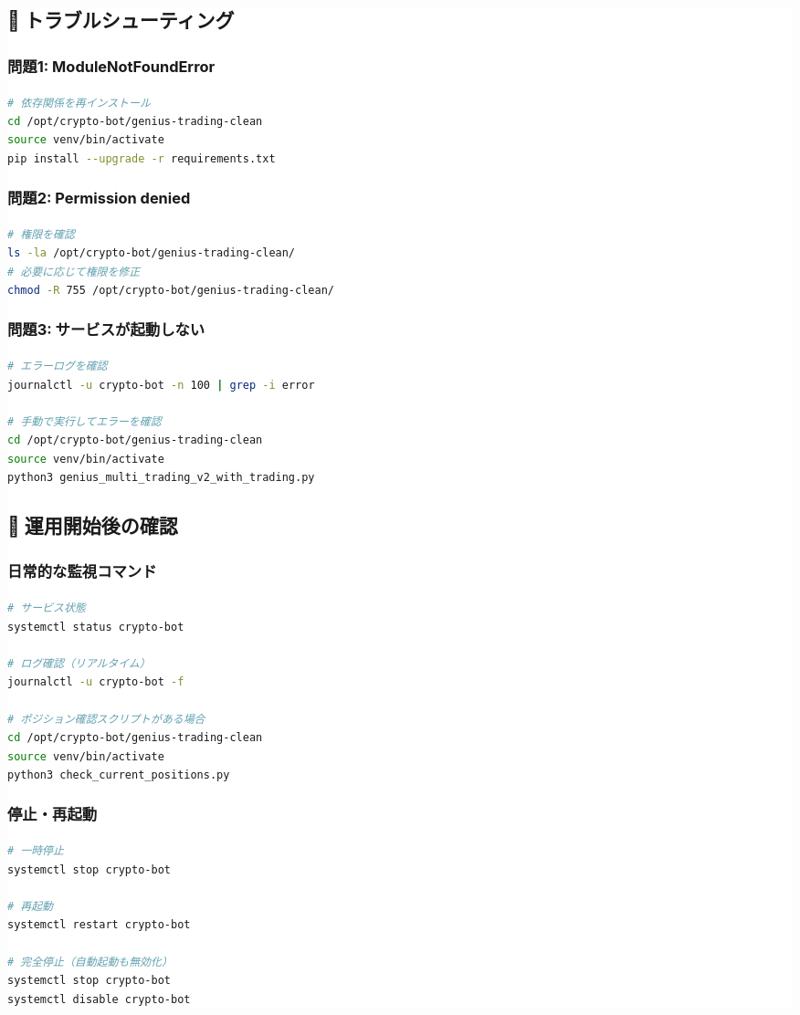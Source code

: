 ## 🔧 トラブルシューティング

### 問題1: ModuleNotFoundError
```bash
# 依存関係を再インストール
cd /opt/crypto-bot/genius-trading-clean
source venv/bin/activate
pip install --upgrade -r requirements.txt
```

### 問題2: Permission denied
```bash
# 権限を確認
ls -la /opt/crypto-bot/genius-trading-clean/
# 必要に応じて権限を修正
chmod -R 755 /opt/crypto-bot/genius-trading-clean/
```

### 問題3: サービスが起動しない
```bash
# エラーログを確認
journalctl -u crypto-bot -n 100 | grep -i error

# 手動で実行してエラーを確認
cd /opt/crypto-bot/genius-trading-clean
source venv/bin/activate
python3 genius_multi_trading_v2_with_trading.py
```

## 📱 運用開始後の確認

### 日常的な監視コマンド
```bash
# サービス状態
systemctl status crypto-bot

# ログ確認（リアルタイム）
journalctl -u crypto-bot -f

# ポジション確認スクリプトがある場合
cd /opt/crypto-bot/genius-trading-clean
source venv/bin/activate
python3 check_current_positions.py
```

### 停止・再起動
```bash
# 一時停止
systemctl stop crypto-bot

# 再起動
systemctl restart crypto-bot

# 完全停止（自動起動も無効化）
systemctl stop crypto-bot
systemctl disable crypto-bot
```
